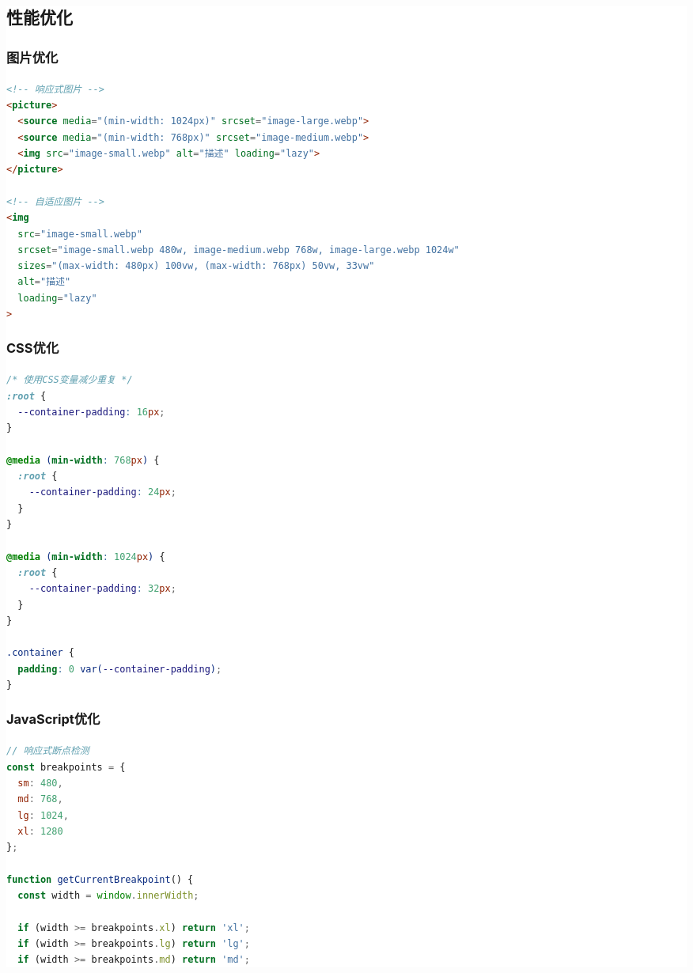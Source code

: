## 性能优化

### 图片优化

```html
<!-- 响应式图片 -->
<picture>
  <source media="(min-width: 1024px)" srcset="image-large.webp">
  <source media="(min-width: 768px)" srcset="image-medium.webp">
  <img src="image-small.webp" alt="描述" loading="lazy">
</picture>

<!-- 自适应图片 -->
<img 
  src="image-small.webp" 
  srcset="image-small.webp 480w, image-medium.webp 768w, image-large.webp 1024w"
  sizes="(max-width: 480px) 100vw, (max-width: 768px) 50vw, 33vw"
  alt="描述"
  loading="lazy"
>
```

### CSS优化

```css
/* 使用CSS变量减少重复 */
:root {
  --container-padding: 16px;
}

@media (min-width: 768px) {
  :root {
    --container-padding: 24px;
  }
}

@media (min-width: 1024px) {
  :root {
    --container-padding: 32px;
  }
}

.container {
  padding: 0 var(--container-padding);
}
```

### JavaScript优化

```javascript
// 响应式断点检测
const breakpoints = {
  sm: 480,
  md: 768,
  lg: 1024,
  xl: 1280
};

function getCurrentBreakpoint() {
  const width = window.innerWidth;
  
  if (width >= breakpoints.xl) return 'xl';
  if (width >= breakpoints.lg) return 'lg';
  if (width >= breakpoints.md) return 'md';
```